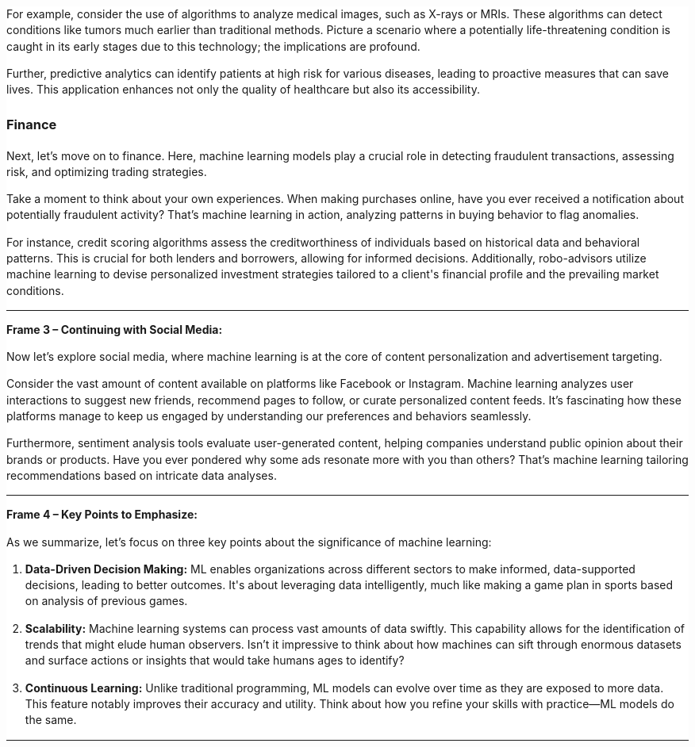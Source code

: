 For example, consider the use of algorithms to analyze medical images, such as X-rays or MRIs. These algorithms can detect conditions like tumors much earlier than traditional methods. Picture a scenario where a potentially life-threatening condition is caught in its early stages due to this technology; the implications are profound.

Further, predictive analytics can identify patients at high risk for various diseases, leading to proactive measures that can save lives. This application enhances not only the quality of healthcare but also its accessibility.

### Finance

Next, let’s move on to finance. Here, machine learning models play a crucial role in detecting fraudulent transactions, assessing risk, and optimizing trading strategies.

Take a moment to think about your own experiences. When making purchases online, have you ever received a notification about potentially fraudulent activity? That’s machine learning in action, analyzing patterns in buying behavior to flag anomalies.

For instance, credit scoring algorithms assess the creditworthiness of individuals based on historical data and behavioral patterns. This is crucial for both lenders and borrowers, allowing for informed decisions. Additionally, robo-advisors utilize machine learning to devise personalized investment strategies tailored to a client's financial profile and the prevailing market conditions. 

---

**Frame 3 – Continuing with Social Media:**

Now let’s explore social media, where machine learning is at the core of content personalization and advertisement targeting.

Consider the vast amount of content available on platforms like Facebook or Instagram. Machine learning analyzes user interactions to suggest new friends, recommend pages to follow, or curate personalized content feeds. It’s fascinating how these platforms manage to keep us engaged by understanding our preferences and behaviors seamlessly.

Furthermore, sentiment analysis tools evaluate user-generated content, helping companies understand public opinion about their brands or products. Have you ever pondered why some ads resonate more with you than others? That’s machine learning tailoring recommendations based on intricate data analyses.

---

**Frame 4 – Key Points to Emphasize:**

As we summarize, let’s focus on three key points about the significance of machine learning:

1. **Data-Driven Decision Making:** ML enables organizations across different sectors to make informed, data-supported decisions, leading to better outcomes. It's about leveraging data intelligently, much like making a game plan in sports based on analysis of previous games.

2. **Scalability:** Machine learning systems can process vast amounts of data swiftly. This capability allows for the identification of trends that might elude human observers. Isn’t it impressive to think about how machines can sift through enormous datasets and surface actions or insights that would take humans ages to identify?

3. **Continuous Learning:** Unlike traditional programming, ML models can evolve over time as they are exposed to more data. This feature notably improves their accuracy and utility. Think about how you refine your skills with practice—ML models do the same.

---